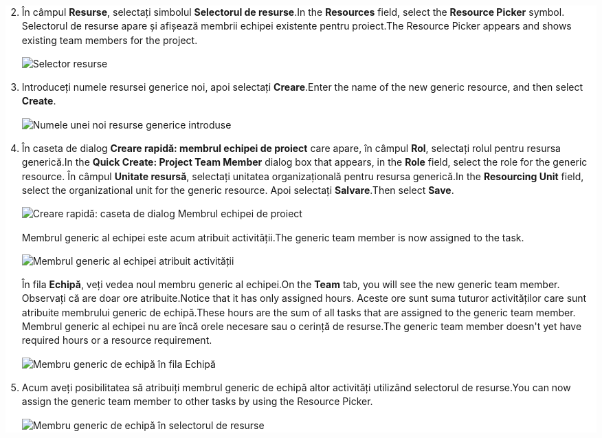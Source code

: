 2. <span data-ttu-id="a9d7a-186">În câmpul **Resurse**, selectați simbolul **Selectorul de resurse**.</span><span class="sxs-lookup"><span data-stu-id="a9d7a-186">In the **Resources** field, select the **Resource Picker** symbol.</span></span> <span data-ttu-id="a9d7a-187">Selectorul de resurse apare și afișează membrii echipei existente pentru proiect.</span><span class="sxs-lookup"><span data-stu-id="a9d7a-187">The Resource Picker appears and shows existing team members for the project.</span></span>

    ![Selector resurse](media/Resource-Management-image22.png)

3. <span data-ttu-id="a9d7a-189">Introduceți numele resursei generice noi, apoi selectați **Creare**.</span><span class="sxs-lookup"><span data-stu-id="a9d7a-189">Enter the name of the new generic resource, and then select **Create**.</span></span>

    ![Numele unei noi resurse generice introduse](media/Resource-Management-image23.png)

4. <span data-ttu-id="a9d7a-191">În caseta de dialog **Creare rapidă: membrul echipei de proiect** care apare, în câmpul **Rol**, selectați rolul pentru resursa generică.</span><span class="sxs-lookup"><span data-stu-id="a9d7a-191">In the **Quick Create: Project Team Member** dialog box that appears, in the **Role** field, select the role for the generic resource.</span></span> <span data-ttu-id="a9d7a-192">În câmpul **Unitate resursă**, selectați unitatea organizațională pentru resursa generică.</span><span class="sxs-lookup"><span data-stu-id="a9d7a-192">In the **Resourcing Unit** field, select the organizational unit for the generic resource.</span></span> <span data-ttu-id="a9d7a-193">Apoi selectați **Salvare**.</span><span class="sxs-lookup"><span data-stu-id="a9d7a-193">Then select **Save**.</span></span>

    ![Creare rapidă: caseta de dialog Membrul echipei de proiect](media/Resource-Management-image24.png)

    <span data-ttu-id="a9d7a-195">Membrul generic al echipei este acum atribuit activității.</span><span class="sxs-lookup"><span data-stu-id="a9d7a-195">The generic team member is now assigned to the task.</span></span>

    ![Membrul generic al echipei atribuit activității](media/Resource-Management-image25.png)

    <span data-ttu-id="a9d7a-197">În fila **Echipă**, veți vedea noul membru generic al echipei.</span><span class="sxs-lookup"><span data-stu-id="a9d7a-197">On the **Team** tab, you will see the new generic team member.</span></span> <span data-ttu-id="a9d7a-198">Observați că are doar ore atribuite.</span><span class="sxs-lookup"><span data-stu-id="a9d7a-198">Notice that it has only assigned hours.</span></span> <span data-ttu-id="a9d7a-199">Aceste ore sunt suma tuturor activităților care sunt atribuite membrului generic de echipă.</span><span class="sxs-lookup"><span data-stu-id="a9d7a-199">These hours are the sum of all tasks that are assigned to the generic team member.</span></span> <span data-ttu-id="a9d7a-200">Membrul generic al echipei nu are încă orele necesare sau o cerință de resurse.</span><span class="sxs-lookup"><span data-stu-id="a9d7a-200">The generic team member doesn't yet have required hours or a resource requirement.</span></span>

    ![Membru generic de echipă în fila Echipă](media/Resource-Management-image26.png)

5. <span data-ttu-id="a9d7a-202">Acum aveți posibilitatea să atribuiți membrul generic de echipă altor activități utilizând selectorul de resurse.</span><span class="sxs-lookup"><span data-stu-id="a9d7a-202">You can now assign the generic team member to other tasks by using the Resource Picker.</span></span>

    ![Membru generic de echipă în selectorul de resurse](media/Resource-Management-image27.png)
